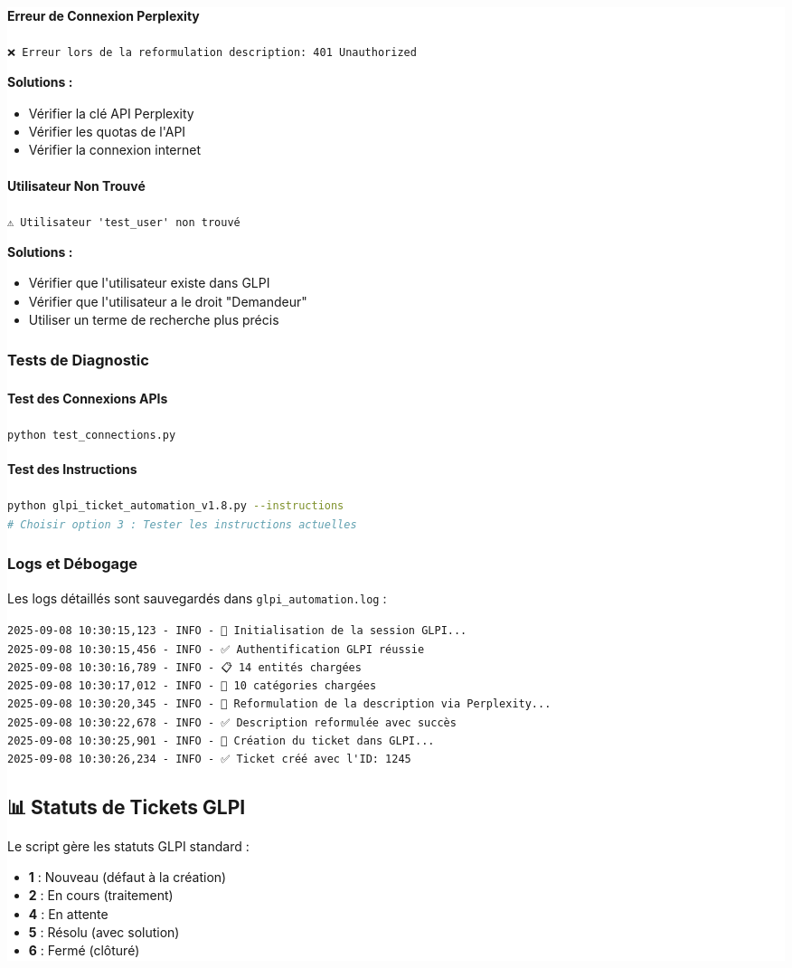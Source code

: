 #### Erreur de Connexion Perplexity
```
❌ Erreur lors de la reformulation description: 401 Unauthorized
```
**Solutions :**
- Vérifier la clé API Perplexity
- Vérifier les quotas de l'API
- Vérifier la connexion internet

#### Utilisateur Non Trouvé
```
⚠️ Utilisateur 'test_user' non trouvé
```
**Solutions :**
- Vérifier que l'utilisateur existe dans GLPI
- Vérifier que l'utilisateur a le droit "Demandeur"
- Utiliser un terme de recherche plus précis

### Tests de Diagnostic

#### Test des Connexions APIs
```bash
python test_connections.py
```

#### Test des Instructions
```bash
python glpi_ticket_automation_v1.8.py --instructions
# Choisir option 3 : Tester les instructions actuelles
```

### Logs et Débogage

Les logs détaillés sont sauvegardés dans `glpi_automation.log` :
```
2025-09-08 10:30:15,123 - INFO - 🔐 Initialisation de la session GLPI...
2025-09-08 10:30:15,456 - INFO - ✅ Authentification GLPI réussie
2025-09-08 10:30:16,789 - INFO - 📋 14 entités chargées
2025-09-08 10:30:17,012 - INFO - 📂 10 catégories chargées
2025-09-08 10:30:20,345 - INFO - 🤖 Reformulation de la description via Perplexity...
2025-09-08 10:30:22,678 - INFO - ✅ Description reformulée avec succès
2025-09-08 10:30:25,901 - INFO - 🎫 Création du ticket dans GLPI...
2025-09-08 10:30:26,234 - INFO - ✅ Ticket créé avec l'ID: 1245
```

## 📊 Statuts de Tickets GLPI

Le script gère les statuts GLPI standard :
- **1** : Nouveau (défaut à la création)
- **2** : En cours (traitement)
- **4** : En attente
- **5** : Résolu (avec solution)
- **6** : Fermé (clôturé)
